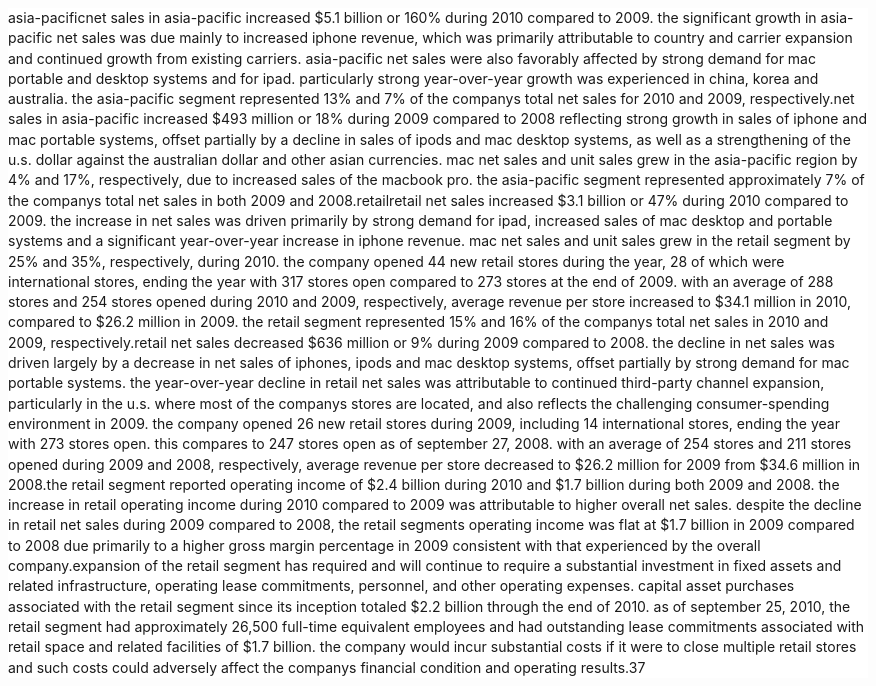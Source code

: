 

asia-pacificnet sales in asia-pacific increased $5.1 billion or 160% during 2010 compared to 2009. the significant growth in asia-pacific net sales
was due mainly to increased iphone revenue, which was primarily attributable to country and carrier expansion and continued growth from existing carriers. asia-pacific net sales were also favorably affected by strong demand for mac portable and
desktop systems and for ipad. particularly strong year-over-year growth was experienced in china, korea and australia. the asia-pacific segment represented 13% and 7% of the companys total net sales for 2010 and 2009, respectively.net sales in asia-pacific increased $493 million or 18% during 2009 compared to 2008 reflecting strong growth in sales of iphone and mac
portable systems, offset partially by a decline in sales of ipods and mac desktop systems, as well as a strengthening of the u.s. dollar against the australian dollar and other asian currencies. mac net sales and unit sales grew in the asia-pacific
region by 4% and 17%, respectively, due to increased sales of the macbook pro. the asia-pacific segment represented approximately 7% of the companys total net sales in both 2009 and 2008.retailretail net sales
increased $3.1 billion or 47% during 2010 compared to 2009. the increase in net sales was driven primarily by strong demand for ipad, increased sales of mac desktop and portable systems and a significant year-over-year increase in iphone revenue.
mac net sales and unit sales grew in the retail segment by 25% and 35%, respectively, during 2010. the company opened 44 new retail stores during the year, 28 of which were international stores, ending the year with 317 stores open compared to 273
stores at the end of 2009. with an average of 288 stores and 254 stores opened during 2010 and 2009, respectively, average revenue per store increased to $34.1 million in 2010, compared to $26.2 million in 2009. the retail segment represented 15%
and 16% of the companys total net sales in 2010 and 2009, respectively.retail net sales decreased $636 million or 9%
during 2009 compared to 2008. the decline in net sales was driven largely by a decrease in net sales of iphones, ipods and mac desktop systems, offset partially by strong demand for mac portable systems. the year-over-year decline in retail net
sales was attributable to continued third-party channel expansion, particularly in the u.s. where most of the companys stores are located, and also reflects the challenging consumer-spending environment in 2009. the company opened 26 new
retail stores during 2009, including 14 international stores, ending the year with 273 stores open. this compares to 247 stores open as of september 27, 2008. with an average of 254 stores and 211 stores opened during 2009 and 2008,
respectively, average revenue per store decreased to $26.2 million for 2009 from $34.6 million in 2008.the retail segment
reported operating income of $2.4 billion during 2010 and $1.7 billion during both 2009 and 2008. the increase in retail operating income during 2010 compared to 2009 was attributable to higher overall net sales. despite the decline in retail net
sales during 2009 compared to 2008, the retail segments operating income was flat at $1.7 billion in 2009 compared to 2008 due primarily to a higher gross margin percentage in 2009 consistent with that experienced by the overall company.expansion of the retail segment has required and will continue to require a substantial investment in fixed assets and
related infrastructure, operating lease commitments, personnel, and other operating expenses. capital asset purchases associated with the retail segment since its inception totaled $2.2 billion through the end of 2010. as of september 25, 2010,
the retail segment had approximately 26,500 full-time equivalent employees and had outstanding lease commitments associated with retail space and related facilities of $1.7 billion. the company would incur substantial costs if it were to close
multiple retail stores and such costs could adversely affect the companys financial condition and operating results.37
